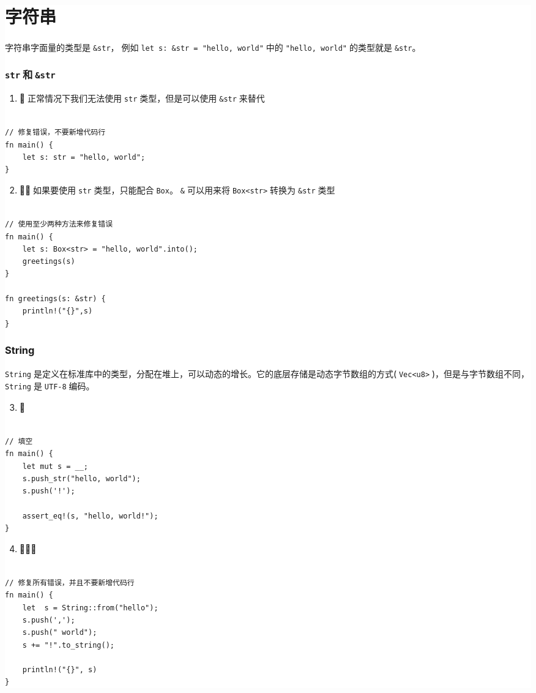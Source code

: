 # 字符串
字符串字面量的类型是 `&str`， 例如 `let s: &str = "hello, world"` 中的 `"hello, world"` 的类型就是 `&str`。


### `str` 和 `&str`
1. 🌟 正常情况下我们无法使用 `str` 类型，但是可以使用 `&str` 来替代

```rust,editable

// 修复错误，不要新增代码行
fn main() {
    let s: str = "hello, world";
}
```


2. 🌟🌟 如果要使用 `str` 类型，只能配合 `Box`。  `&` 可以用来将 `Box<str>` 转换为 `&str` 类型

```rust,editable

// 使用至少两种方法来修复错误
fn main() {
    let s: Box<str> = "hello, world".into();
    greetings(s)
}

fn greetings(s: &str) {
    println!("{}",s)
}
```

### String
`String` 是定义在标准库中的类型，分配在堆上，可以动态的增长。它的底层存储是动态字节数组的方式( `Vec<u8>` )，但是与字节数组不同，`String` 是 `UTF-8` 编码。

3. 🌟
```rust,editable

// 填空
fn main() {
    let mut s = __;
    s.push_str("hello, world");
    s.push('!');

    assert_eq!(s, "hello, world!");
}
```

4. 🌟🌟🌟
```rust,editable

// 修复所有错误，并且不要新增代码行
fn main() {
    let  s = String::from("hello");
    s.push(',');
    s.push(" world");
    s += "!".to_string();

    println!("{}", s)
}
```
